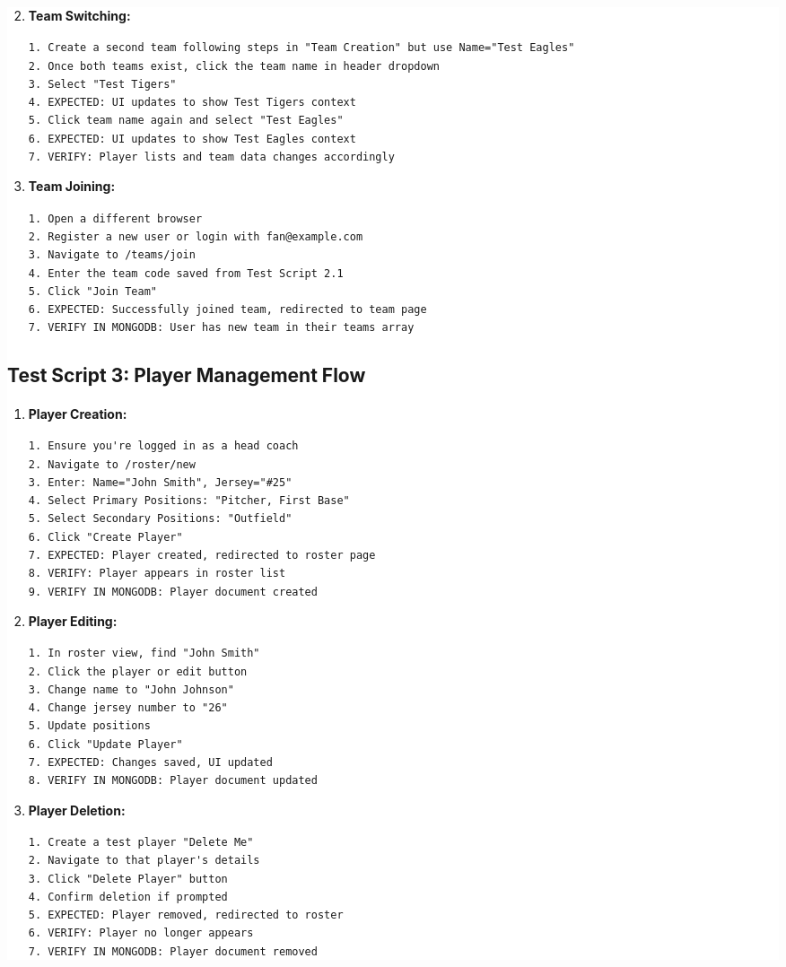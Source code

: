 2. **Team Switching:**
   ```
   1. Create a second team following steps in "Team Creation" but use Name="Test Eagles"
   2. Once both teams exist, click the team name in header dropdown
   3. Select "Test Tigers"
   4. EXPECTED: UI updates to show Test Tigers context
   5. Click team name again and select "Test Eagles"
   6. EXPECTED: UI updates to show Test Eagles context
   7. VERIFY: Player lists and team data changes accordingly
   ```

3. **Team Joining:**
   ```
   1. Open a different browser
   2. Register a new user or login with fan@example.com
   3. Navigate to /teams/join
   4. Enter the team code saved from Test Script 2.1
   5. Click "Join Team"
   6. EXPECTED: Successfully joined team, redirected to team page
   7. VERIFY IN MONGODB: User has new team in their teams array
   ```

## Test Script 3: Player Management Flow

1. **Player Creation:**
   ```
   1. Ensure you're logged in as a head coach
   2. Navigate to /roster/new
   3. Enter: Name="John Smith", Jersey="#25"
   4. Select Primary Positions: "Pitcher, First Base"
   5. Select Secondary Positions: "Outfield"
   6. Click "Create Player"
   7. EXPECTED: Player created, redirected to roster page
   8. VERIFY: Player appears in roster list
   9. VERIFY IN MONGODB: Player document created
   ```

2. **Player Editing:**
   ```
   1. In roster view, find "John Smith"
   2. Click the player or edit button
   3. Change name to "John Johnson"
   4. Change jersey number to "26"
   5. Update positions
   6. Click "Update Player"
   7. EXPECTED: Changes saved, UI updated
   8. VERIFY IN MONGODB: Player document updated
   ```

3. **Player Deletion:**
   ```
   1. Create a test player "Delete Me"
   2. Navigate to that player's details
   3. Click "Delete Player" button
   4. Confirm deletion if prompted
   5. EXPECTED: Player removed, redirected to roster
   6. VERIFY: Player no longer appears
   7. VERIFY IN MONGODB: Player document removed
   ```
